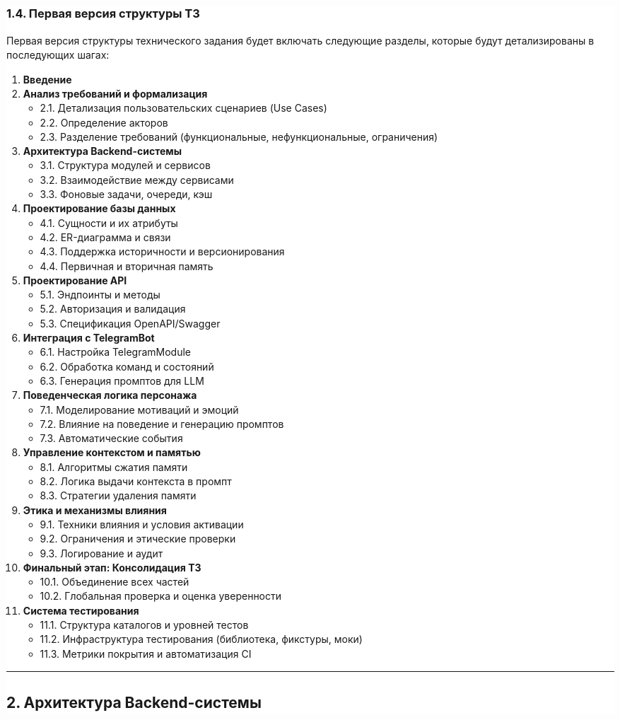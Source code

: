 ### 1.4. Первая версия структуры ТЗ

Первая версия структуры технического задания будет включать следующие разделы, которые будут детализированы в последующих шагах:

1.  **Введение**
2.  **Анализ требований и формализация**
    *   2.1. Детализация пользовательских сценариев (Use Cases)
    *   2.2. Определение акторов
    *   2.3. Разделение требований (функциональные, нефункциональные, ограничения)
3.  **Архитектура Backend-системы**
    *   3.1. Структура модулей и сервисов
    *   3.2. Взаимодействие между сервисами
    *   3.3. Фоновые задачи, очереди, кэш
4.  **Проектирование базы данных**
    *   4.1. Сущности и их атрибуты
    *   4.2. ER-диаграмма и связи
    *   4.3. Поддержка историчности и версионирования
    *   4.4. Первичная и вторичная память
5.  **Проектирование API**
    *   5.1. Эндпоинты и методы
    *   5.2. Авторизация и валидация
    *   5.3. Спецификация OpenAPI/Swagger
6.  **Интеграция с TelegramBot**
    *   6.1. Настройка TelegramModule
    *   6.2. Обработка команд и состояний
    *   6.3. Генерация промптов для LLM
7.  **Поведенческая логика персонажа**
    *   7.1. Моделирование мотиваций и эмоций
    *   7.2. Влияние на поведение и генерацию промптов
    *   7.3. Автоматические события
8.  **Управление контекстом и памятью**
    *   8.1. Алгоритмы сжатия памяти
    *   8.2. Логика выдачи контекста в промпт
    *   8.3. Стратегии удаления памяти
9.  **Этика и механизмы влияния**
    *   9.1. Техники влияния и условия активации
    *   9.2. Ограничения и этические проверки
    *   9.3. Логирование и аудит
10. **Финальный этап: Консолидация ТЗ**
    *   10.1. Объединение всех частей
    *   10.2. Глобальная проверка и оценка уверенности
11. **Система тестирования**
    *   11.1. Структура каталогов и уровней тестов
    *   11.2. Инфраструктура тестирования (библиотека, фикстуры, моки)
    *   11.3. Метрики покрытия и автоматизация CI

---



## 2. Архитектура Backend-системы
